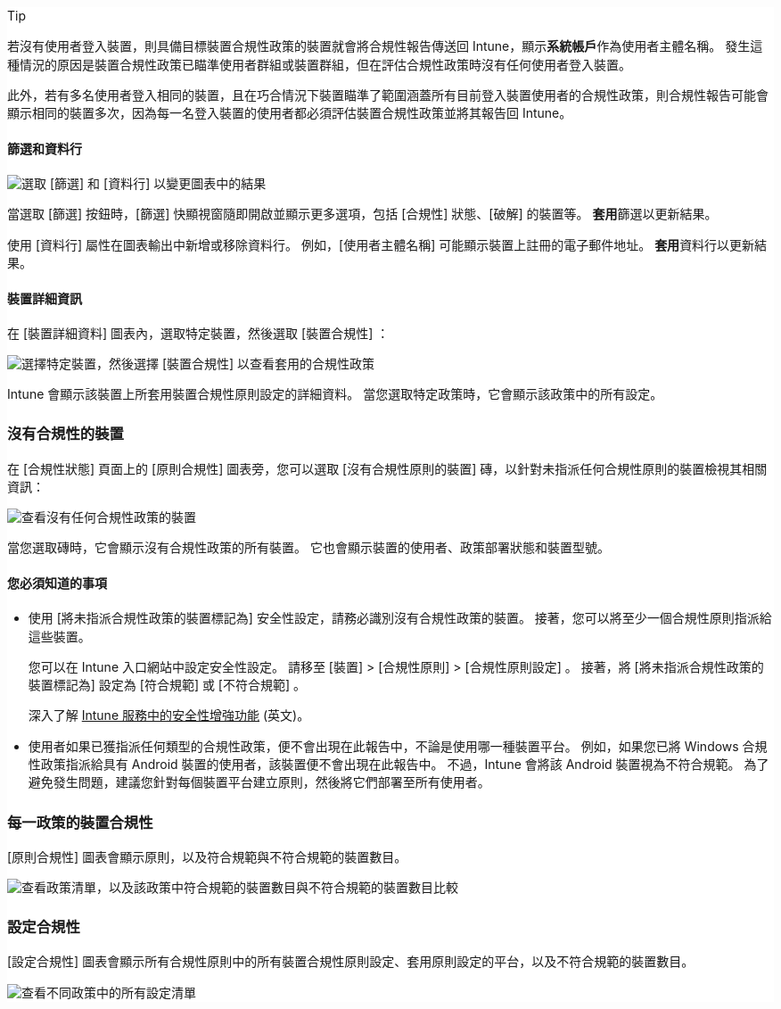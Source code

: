 > [!TIP]
> 若沒有使用者登入裝置，則具備目標裝置合規性政策的裝置就會將合規性報告傳送回 Intune，顯示**系統帳戶**作為使用者主體名稱。 發生這種情況的原因是裝置合規性政策已瞄準使用者群組或裝置群組，但在評估合規性政策時沒有任何使用者登入裝置。
>
> 此外，若有多名使用者登入相同的裝置，且在巧合情況下裝置瞄準了範圍涵蓋所有目前登入裝置使用者的合規性政策，則合規性報告可能會顯示相同的裝置多次，因為每一名登入裝置的使用者都必須評估裝置合規性政策並將其報告回 Intune。

#### <a name="filter-and-columns"></a>篩選和資料行

![選取 [篩選] 和 [資料行] 以變更圖表中的結果](./media/compliance-policy-monitor/filter-columns.png)

當選取 [篩選]  按鈕時，[篩選] 快顯視窗隨即開啟並顯示更多選項，包括 [合規性]  狀態、[破解]  的裝置等。 **套用**篩選以更新結果。

使用 [資料行]  屬性在圖表輸出中新增或移除資料行。 例如，[使用者主體名稱]  可能顯示裝置上註冊的電子郵件地址。 **套用**資料行以更新結果。

#### <a name="device-details"></a>裝置詳細資訊

在 [裝置詳細資料]  圖表內，選取特定裝置，然後選取 [裝置合規性]  ：

![選擇特定裝置，然後選擇 [裝置合規性] 以查看套用的合規性政策](./media/compliance-policy-monitor/see-policies-applied-specific-device.png)

Intune 會顯示該裝置上所套用裝置合規性原則設定的詳細資料。 當您選取特定政策時，它會顯示該政策中的所有設定。

### <a name="devices-without-compliance"></a>沒有合規性的裝置

在 [合規性狀態]  頁面上的 [原則合規性]  圖表旁，您可以選取 [沒有合規性原則的裝置]  磚，以針對未指派任何合規性原則的裝置檢視其相關資訊：

![查看沒有任何合規性政策的裝置](./media/compliance-policy-monitor/devices-without-policies.png)

當您選取磚時，它會顯示沒有合規性政策的所有裝置。 它也會顯示裝置的使用者、政策部署狀態和裝置型號。

#### <a name="what-you-need-to-know"></a>您必須知道的事項

- 使用 [將未指派合規性政策的裝置標記為]  安全性設定，請務必識別沒有合規性政策的裝置。 接著，您可以將至少一個合規性原則指派給這些裝置。

  您可以在 Intune 入口網站中設定安全性設定。 請移至 [裝置]   > [合規性原則]   > [合規性原則設定]  。 接著，將 [將未指派合規性政策的裝置標記為]  設定為 [符合規範]  或 [不符合規範]  。

  深入了解 [Intune 服務中的安全性增強功能](https://blogs.technet.microsoft.com/intunesupport/2018/02/09/updated-upcoming-security-enhancements-in-the-intune-service/) \(英文\)。

- 使用者如果已獲指派任何類型的合規性政策，便不會出現在此報告中，不論是使用哪一種裝置平台。 例如，如果您已將 Windows 合規性政策指派給具有 Android 裝置的使用者，該裝置便不會出現在此報告中。 不過，Intune 會將該 Android 裝置視為不符合規範。 為了避免發生問題，建議您針對每個裝置平台建立原則，然後將它們部署至所有使用者。

### <a name="per-policy-device-compliance"></a>每一政策的裝置合規性

[原則合規性]  圖表會顯示原則，以及符合規範與不符合規範的裝置數目。

![查看政策清單，以及該政策中符合規範的裝置數目與不符合規範的裝置數目比較](./media/compliance-policy-monitor/idc-8.png)

### <a name="setting-compliance"></a>設定合規性

[設定合規性]  圖表會顯示所有合規性原則中的所有裝置合規性原則設定、套用原則設定的平台，以及不符合規範的裝置數目。

![查看不同政策中的所有設定清單](./media/compliance-policy-monitor/idc-10.png)
